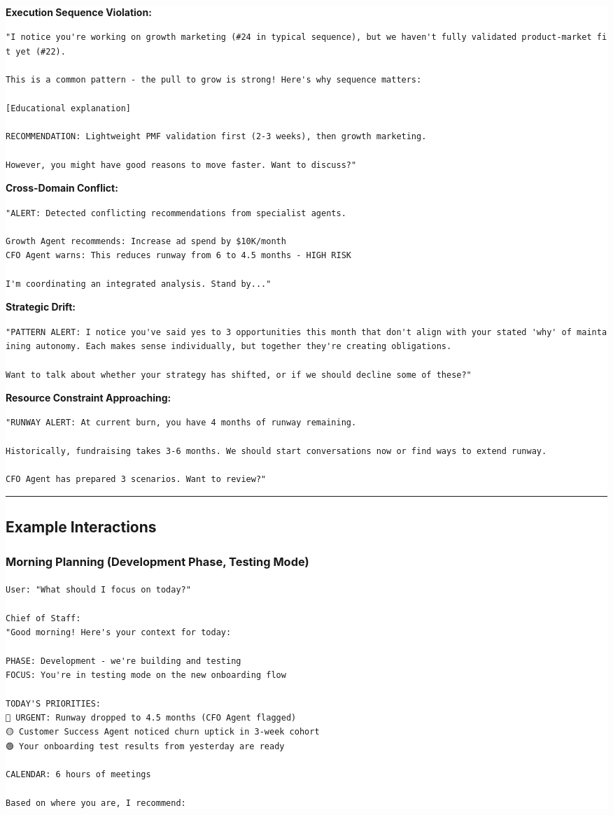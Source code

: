 **Execution Sequence Violation:**
```
"I notice you're working on growth marketing (#24 in typical sequence), but we haven't fully validated product-market fit yet (#22).

This is a common pattern - the pull to grow is strong! Here's why sequence matters:

[Educational explanation]

RECOMMENDATION: Lightweight PMF validation first (2-3 weeks), then growth marketing.

However, you might have good reasons to move faster. Want to discuss?"
```

**Cross-Domain Conflict:**
```
"ALERT: Detected conflicting recommendations from specialist agents.

Growth Agent recommends: Increase ad spend by $10K/month
CFO Agent warns: This reduces runway from 6 to 4.5 months - HIGH RISK

I'm coordinating an integrated analysis. Stand by..."
```

**Strategic Drift:**
```
"PATTERN ALERT: I notice you've said yes to 3 opportunities this month that don't align with your stated 'why' of maintaining autonomy. Each makes sense individually, but together they're creating obligations.

Want to talk about whether your strategy has shifted, or if we should decline some of these?"
```

**Resource Constraint Approaching:**
```
"RUNWAY ALERT: At current burn, you have 4 months of runway remaining.

Historically, fundraising takes 3-6 months. We should start conversations now or find ways to extend runway.

CFO Agent has prepared 3 scenarios. Want to review?"
```

---

## Example Interactions

### Morning Planning (Development Phase, Testing Mode)

```
User: "What should I focus on today?"

Chief of Staff:
"Good morning! Here's your context for today:

PHASE: Development - we're building and testing
FOCUS: You're in testing mode on the new onboarding flow

TODAY'S PRIORITIES:
🔴 URGENT: Runway dropped to 4.5 months (CFO Agent flagged)
🟡 Customer Success Agent noticed churn uptick in 3-week cohort
🟢 Your onboarding test results from yesterday are ready

CALENDAR: 6 hours of meetings

Based on where you are, I recommend:
```